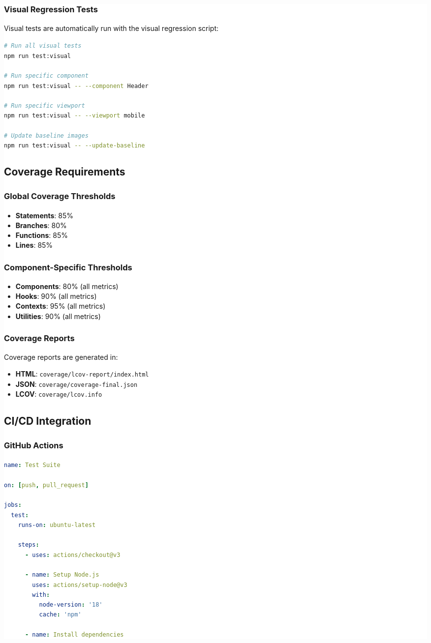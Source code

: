 ### Visual Regression Tests

Visual tests are automatically run with the visual regression script:

```bash
# Run all visual tests
npm run test:visual

# Run specific component
npm run test:visual -- --component Header

# Run specific viewport
npm run test:visual -- --viewport mobile

# Update baseline images
npm run test:visual -- --update-baseline
```

## Coverage Requirements

### Global Coverage Thresholds

- **Statements**: 85%
- **Branches**: 80%
- **Functions**: 85%
- **Lines**: 85%

### Component-Specific Thresholds

- **Components**: 80% (all metrics)
- **Hooks**: 90% (all metrics)
- **Contexts**: 95% (all metrics)
- **Utilities**: 90% (all metrics)

### Coverage Reports

Coverage reports are generated in:
- **HTML**: `coverage/lcov-report/index.html`
- **JSON**: `coverage/coverage-final.json`
- **LCOV**: `coverage/lcov.info`

## CI/CD Integration

### GitHub Actions

```yaml
name: Test Suite

on: [push, pull_request]

jobs:
  test:
    runs-on: ubuntu-latest
    
    steps:
      - uses: actions/checkout@v3
      
      - name: Setup Node.js
        uses: actions/setup-node@v3
        with:
          node-version: '18'
          cache: 'npm'
      
      - name: Install dependencies
```